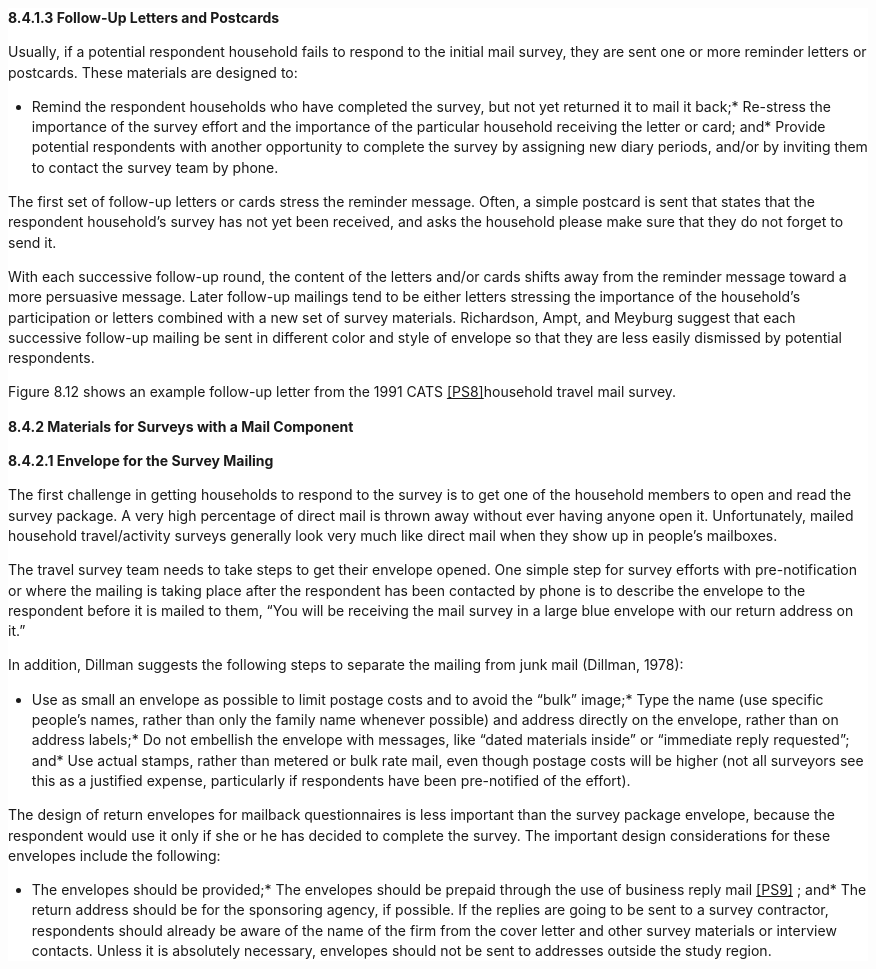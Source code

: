  **8.4.1.3 Follow-Up Letters and Postcards**

 Usually, if a potential respondent household fails to respond to the initial mail survey, they are sent one or more reminder letters or postcards. These materials are designed to:

 * Remind the respondent households who have completed the survey, but not yet returned it to mail it back;* Re-stress the importance of the survey effort and the importance of the particular household receiving the letter or card; and* Provide potential respondents with another opportunity to complete the survey by assigning new diary periods, and/or by inviting them to contact the survey team by phone.

 The first set of follow-up letters or cards stress the reminder message. Often, a simple postcard is sent that states that the respondent household’s survey has not yet been received, and asks the household please make sure that they do not forget to send it.

 With each successive follow-up round, the content of the letters and/or cards shifts away from the reminder message toward a more persuasive message. Later follow-up mailings tend to be either letters stressing the importance of the household’s participation or letters combined with a new set of survey materials. Richardson, Ampt, and Meyburg suggest that each successive follow-up mailing be sent in different color and style of envelope so that they are less easily dismissed by potential respondents.

 Figure 8.12 shows an example follow-up letter from the 1991 CATS [[PS8]](Chapter-8.html#_msocom_8 "_msoanchor_8")household travel mail survey.

  **8.4.2 Materials for Surveys with a Mail Component**

 **8.4.2.1 Envelope for the Survey Mailing**

 The first challenge in getting households to respond to the survey is to get one of the household members to open and read the survey package. A very high percentage of direct mail is thrown away without ever having anyone open it. Unfortunately, mailed household travel/activity surveys generally look very much like direct mail when they show up in people’s mailboxes.

 The travel survey team needs to take steps to get their envelope opened. One simple step for survey efforts with pre-notification or where the mailing is taking place after the respondent has been contacted by phone is to describe the envelope to the respondent before it is mailed to them, “You will be receiving the mail survey in a large blue envelope with our return address on it.”

 In addition, Dillman suggests the following steps to separate the mailing from junk mail (Dillman, 1978):

 * Use as small an envelope as possible to limit postage costs and to avoid the “bulk” image;* Type the name (use specific people’s names, rather than only the family name whenever possible) and address directly on the envelope, rather than on address labels;* Do not embellish the envelope with messages, like “dated materials inside” or “immediate reply requested”; and* Use actual stamps, rather than metered or bulk rate mail, even though postage costs will be higher (not all surveyors see this as a justified expense, particularly if respondents have been pre-notified of the effort).

 The design of return envelopes for mailback questionnaires is less important than the survey package envelope, because the respondent would use it only if she or he has decided to complete the survey. The important design considerations for these envelopes include the following:

 * The envelopes should be provided;* The envelopes should be prepaid through the use of business reply mail [[PS9]](Chapter-8.html#_msocom_9 "_msoanchor_9") ; and* The return address should be for the sponsoring agency, if possible. If the replies are going to be sent to a survey contractor, respondents should already be aware of the name of the firm from the cover letter and other survey materials or interview contacts. Unless it is absolutely necessary, envelopes should not be sent to addresses outside the study region.
